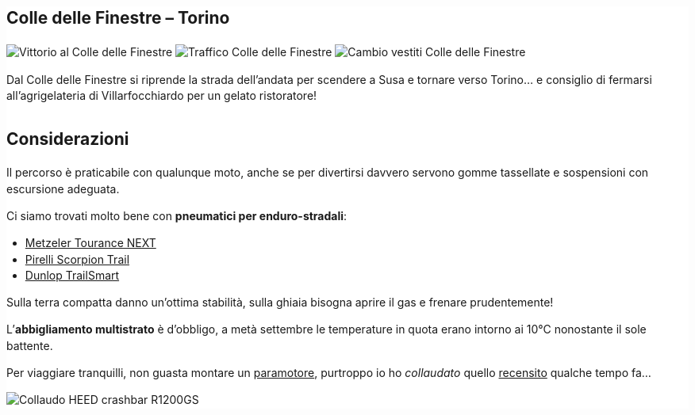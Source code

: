 ## Colle delle Finestre – Torino

![Vittorio al Colle delle Finestre](/assets/uploads/2016/09/strada-assietta-off-road-alta-quota/galleries/6/0.jpg "Vittorio e la sua KTM 250 al Colle delle Finestre")
![Traffico Colle delle Finestre](/assets/uploads/2016/09/strada-assietta-off-road-alta-quota/galleries/6/1.jpg "Con una giornata del genere diventa difficile parcheggiare anche al Colle delle Finestre")
![Cambio vestiti Colle delle Finestre](/assets/uploads/2016/09/strada-assietta-off-road-alta-quota/galleries/6/2.jpg "Si scende di quota, meglio togliere qualche strato di vestiti")

Dal Colle delle Finestre si riprende la strada dell’andata per scendere a Susa e tornare verso Torino… e consiglio di fermarsi all’agrigelateria di Villarfocchiardo per un gelato ristoratore!

## Considerazioni

Il percorso è praticabile con qualunque moto, anche se per divertirsi davvero servono gomme tassellate e sospensioni con escursione adeguata.

Ci siamo trovati molto bene con **pneumatici per enduro-stradali**:

- [Metzeler Tourance NEXT](http://ebay.us/PeT5sc)
- [Pirelli Scorpion Trail](http://ebay.us/k7Ixd1)
- [Dunlop TrailSmart](http://ebay.us/X2ncN8)

Sulla terra compatta danno un’ottima stabilità, sulla ghiaia bisogna aprire il gas e frenare prudentemente!

L’**abbigliamento multistrato** è d’obbligo, a metà settembre le temperature in quota erano intorno ai 10°C nonostante il sole battente.

Per viaggiare tranquilli, non guasta montare un [paramotore](http://ebay.us/gyxuGc), purtroppo io ho *collaudato* quello [recensito](/2016/09/paramotore-tubolare-heed-bmw-r-1200-gs/) qualche tempo fa…

![Collaudo HEED crashbar R1200GS](/assets/uploads/2016/09/strada-assietta-off-road-alta-quota/galleries/7/0.jpg "Moto parcheggiata in discesa e prima innestata, ancora mi chiedo quanto sarebbe costato lo scherzo senza paramotore")
